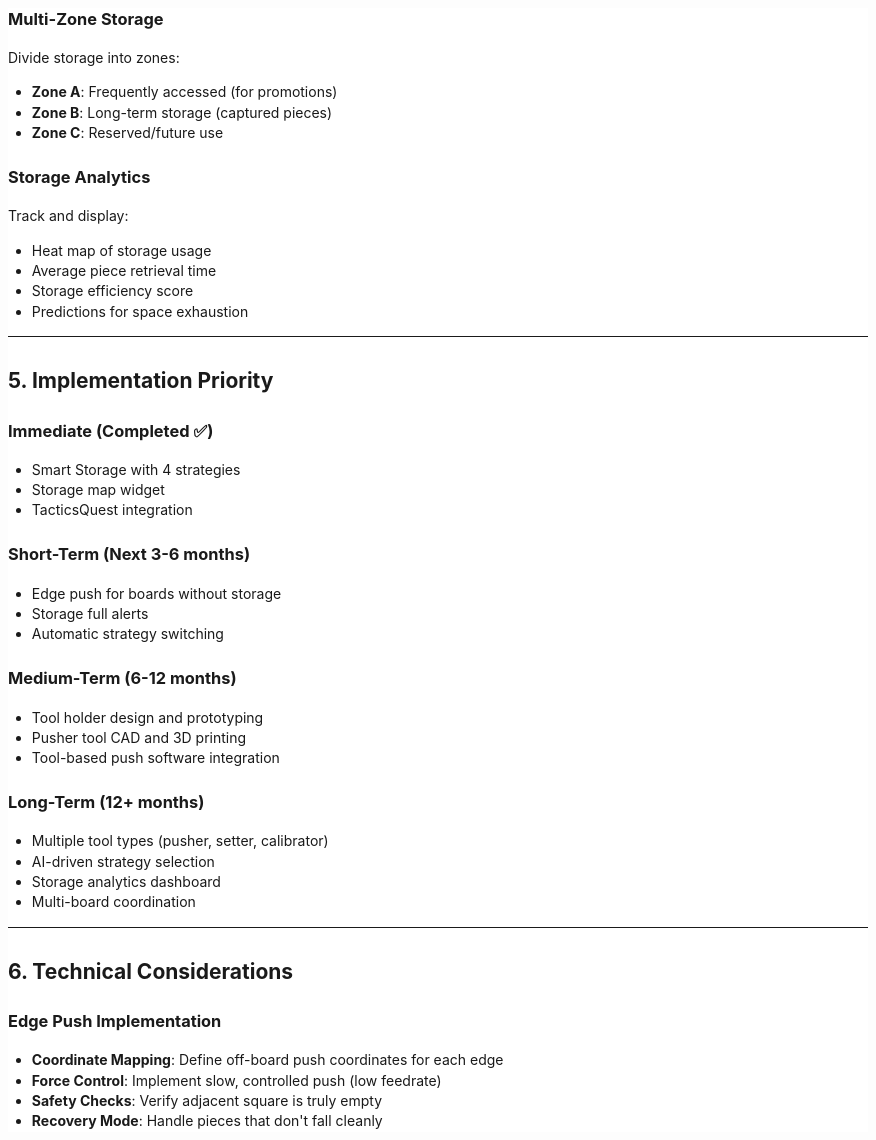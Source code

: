 ### Multi-Zone Storage
Divide storage into zones:
- **Zone A**: Frequently accessed (for promotions)
- **Zone B**: Long-term storage (captured pieces)
- **Zone C**: Reserved/future use

### Storage Analytics
Track and display:
- Heat map of storage usage
- Average piece retrieval time
- Storage efficiency score
- Predictions for space exhaustion

---

## 5. Implementation Priority

### Immediate (Completed ✅)
- Smart Storage with 4 strategies
- Storage map widget
- TacticsQuest integration

### Short-Term (Next 3-6 months)
- Edge push for boards without storage
- Storage full alerts
- Automatic strategy switching

### Medium-Term (6-12 months)
- Tool holder design and prototyping
- Pusher tool CAD and 3D printing
- Tool-based push software integration

### Long-Term (12+ months)
- Multiple tool types (pusher, setter, calibrator)
- AI-driven strategy selection
- Storage analytics dashboard
- Multi-board coordination

---

## 6. Technical Considerations

### Edge Push Implementation
- **Coordinate Mapping**: Define off-board push coordinates for each edge
- **Force Control**: Implement slow, controlled push (low feedrate)
- **Safety Checks**: Verify adjacent square is truly empty
- **Recovery Mode**: Handle pieces that don't fall cleanly
